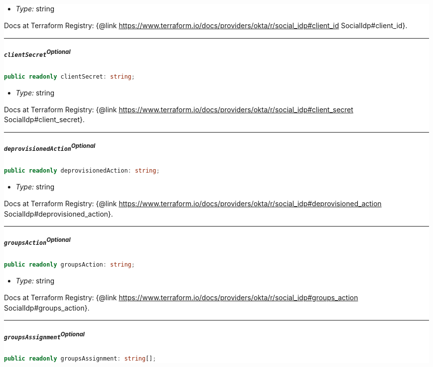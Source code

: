 - *Type:* string

Docs at Terraform Registry: {@link https://www.terraform.io/docs/providers/okta/r/social_idp#client_id SocialIdp#client_id}.

---

##### `clientSecret`<sup>Optional</sup> <a name="clientSecret" id="@cdktf/provider-okta.socialIdp.SocialIdpConfig.property.clientSecret"></a>

```typescript
public readonly clientSecret: string;
```

- *Type:* string

Docs at Terraform Registry: {@link https://www.terraform.io/docs/providers/okta/r/social_idp#client_secret SocialIdp#client_secret}.

---

##### `deprovisionedAction`<sup>Optional</sup> <a name="deprovisionedAction" id="@cdktf/provider-okta.socialIdp.SocialIdpConfig.property.deprovisionedAction"></a>

```typescript
public readonly deprovisionedAction: string;
```

- *Type:* string

Docs at Terraform Registry: {@link https://www.terraform.io/docs/providers/okta/r/social_idp#deprovisioned_action SocialIdp#deprovisioned_action}.

---

##### `groupsAction`<sup>Optional</sup> <a name="groupsAction" id="@cdktf/provider-okta.socialIdp.SocialIdpConfig.property.groupsAction"></a>

```typescript
public readonly groupsAction: string;
```

- *Type:* string

Docs at Terraform Registry: {@link https://www.terraform.io/docs/providers/okta/r/social_idp#groups_action SocialIdp#groups_action}.

---

##### `groupsAssignment`<sup>Optional</sup> <a name="groupsAssignment" id="@cdktf/provider-okta.socialIdp.SocialIdpConfig.property.groupsAssignment"></a>

```typescript
public readonly groupsAssignment: string[];
```
